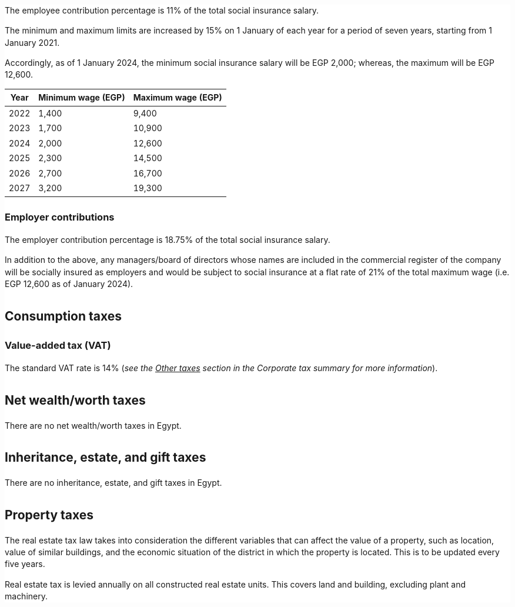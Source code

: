 The employee contribution percentage is 11% of the total social insurance salary.

The minimum and maximum limits are increased by 15% on 1 January of each year for a period of seven years, starting from 1 January 2021.

Accordingly, as of 1 January 2024, the minimum social insurance salary will be EGP 2,000; whereas, the maximum will be EGP 12,600.

| Year | Minimum wage (EGP) | Maximum wage (EGP) |
| --- | --- | --- |
| 2022 | 1,400 | 9,400 |
| 2023 | 1,700 | 10,900 |
| 2024 | 2,000 | 12,600 |
| 2025 | 2,300 | 14,500 |
| 2026 | 2,700 | 16,700 |
| 2027 | 3,200 | 19,300 |

### Employer contributions

The employer contribution percentage is 18.75% of the total social insurance salary.

In addition to the above, any managers/board of directors whose names are included in the commercial register of the company will be socially insured as employers and would be subject to social insurance at a flat rate of 21% of the total maximum wage (i.e. EGP 12,600 as of January 2024).

## Consumption taxes

### Value-added tax (VAT)

The standard VAT rate is 14% (*see the [Other taxes](egypt%3FtopicTypeId=399bcbae-2967-429b-b371-99be91a47b34.html) section* *in the Corporate tax summary for more* *information*).

## Net wealth/worth taxes

There are no net wealth/worth taxes in Egypt.

## Inheritance, estate, and gift taxes

There are no inheritance, estate, and gift taxes in Egypt.

## Property taxes

The real estate tax law takes into consideration the different variables that can affect the value of a property, such as location, value of similar buildings, and the economic situation of the district in which the property is located. This is to be updated every five years.

Real estate tax is levied annually on all constructed real estate units. This covers land and building, excluding plant and machinery.
